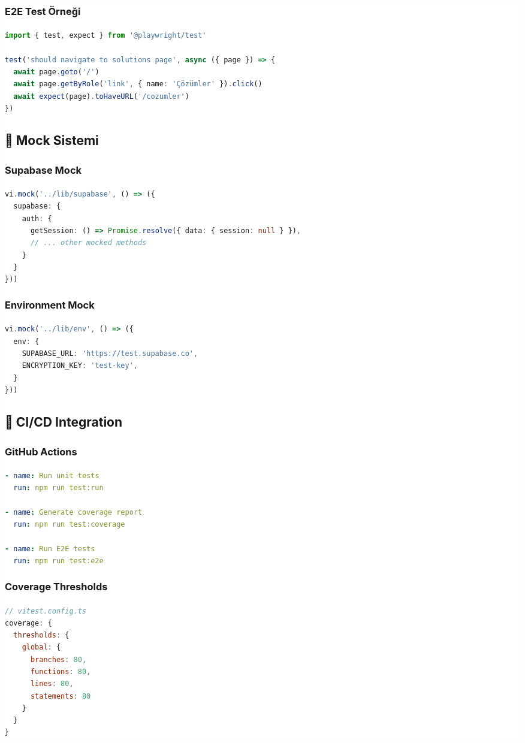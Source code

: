 ### E2E Test Örneği

```typescript
import { test, expect } from '@playwright/test'

test('should navigate to solutions page', async ({ page }) => {
  await page.goto('/')
  await page.getByRole('link', { name: 'Çözümler' }).click()
  await expect(page).toHaveURL('/cozumler')
})
```

## 🔧 Mock Sistemi

### Supabase Mock
```typescript
vi.mock('../lib/supabase', () => ({
  supabase: {
    auth: {
      getSession: () => Promise.resolve({ data: { session: null } }),
      // ... other mocked methods
    }
  }
}))
```

### Environment Mock
```typescript
vi.mock('../lib/env', () => ({
  env: {
    SUPABASE_URL: 'https://test.supabase.co',
    ENCRYPTION_KEY: 'test-key',
  }
}))
```

## 🚀 CI/CD Integration

### GitHub Actions
```yaml
- name: Run unit tests
  run: npm run test:run

- name: Generate coverage report
  run: npm run test:coverage

- name: Run E2E tests
  run: npm run test:e2e
```

### Coverage Thresholds
```javascript
// vitest.config.ts
coverage: {
  thresholds: {
    global: {
      branches: 80,
      functions: 80,
      lines: 80,
      statements: 80
    }
  }
}
```
